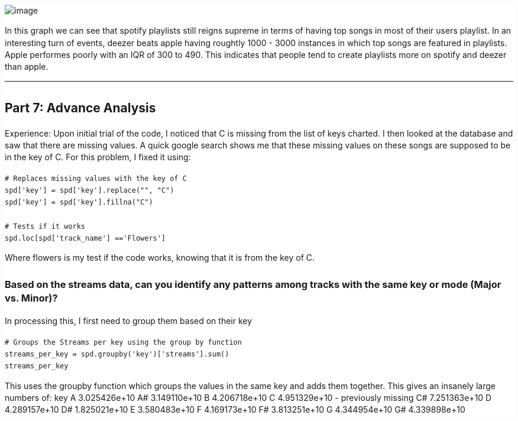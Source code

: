 ![image](https://github.com/user-attachments/assets/78828695-78a6-4a5c-b11a-c3bf46b2d794)

In this graph we can see that spotify playlists still reigns supreme in terms of having top songs in most of their users playlist. In an interesting turn of events, deezer beats apple having roughtly 1000 - 3000 instances in which top songs are featured in playlists. Apple performes poorly with an IQR of 300 to 490. This indicates that people tend to create playlists more on spotify and deezer than apple.

----

## Part 7: Advance Analysis

Experience: Upon initial trial of the code, I noticed that C is missing from the list of keys charted. I then looked at the database and saw that there are missing values. A quick google search shows me that these missing values on these songs are supposed to be in the key of C. For this problem, I fixed it using:

```
# Replaces missing values with the key of C
spd['key'] = spd['key'].replace("", "C")
spd['key'] = spd['key'].fillna("C")

# Tests if it works
spd.loc[spd['track_name'] =='Flowers']

```
Where flowers is my test if the code works, knowing that it is from the key of C. 

### Based on the streams data, can you identify any patterns among tracks with the same key or mode (Major vs. Minor)?

In processing this, I first need to group them based on their key

```
# Groups the Streams per key using the group by function 
streams_per_key = spd.groupby('key')['streams'].sum()
streams_per_key
```
This uses the groupby function which groups the values in the same key and adds them together. This gives an insanely large numbers of:
key
A     3.025426e+10
A#    3.149110e+10
B     4.206718e+10
C     4.951329e+10 - previously missing
C#    7.251363e+10
D     4.289157e+10
D#    1.825021e+10
E     3.580483e+10
F     4.169173e+10
F#    3.813251e+10
G     4.344954e+10
G#    4.339898e+10
